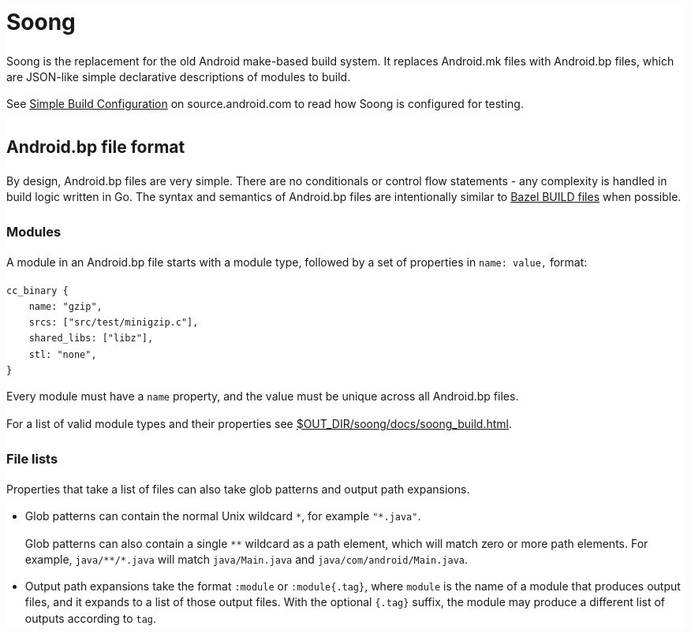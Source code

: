 # Soong

Soong is the replacement for the old Android make-based build system.  It
replaces Android.mk files with Android.bp files, which are JSON-like simple
declarative descriptions of modules to build.

See [Simple Build
Configuration](https://source.android.com/compatibility/tests/development/blueprints)
on source.android.com to read how Soong is configured for testing.

## Android.bp file format

By design, Android.bp files are very simple.  There are no conditionals or
control flow statements - any complexity is handled in build logic written in
Go.  The syntax and semantics of Android.bp files are intentionally similar
to [Bazel BUILD files](https://www.bazel.io/versions/master/docs/be/overview.html)
when possible.

### Modules

A module in an Android.bp file starts with a module type, followed by a set of
properties in `name: value,` format:

```
cc_binary {
    name: "gzip",
    srcs: ["src/test/minigzip.c"],
    shared_libs: ["libz"],
    stl: "none",
}
```

Every module must have a `name` property, and the value must be unique across
all Android.bp files.

For a list of valid module types and their properties see
[$OUT_DIR/soong/docs/soong_build.html](https://ci.android.com/builds/latest/branches/aosp-build-tools/targets/linux/view/soong_build.html).

### File lists

Properties that take a list of files can also take glob patterns and output path
expansions.

* Glob patterns can contain the normal Unix wildcard `*`, for example `"*.java"`.

  Glob patterns can also contain a single `**` wildcard as a path element, which
  will match zero or more path elements. For example, `java/**/*.java` will match
  `java/Main.java` and `java/com/android/Main.java`.

* Output path expansions take the format `:module` or `:module{.tag}`, where
  `module` is the name of a module that produces output files, and it expands to
  a list of those output files. With the optional `{.tag}` suffix, the module
  may produce a different list of outputs according to `tag`.

